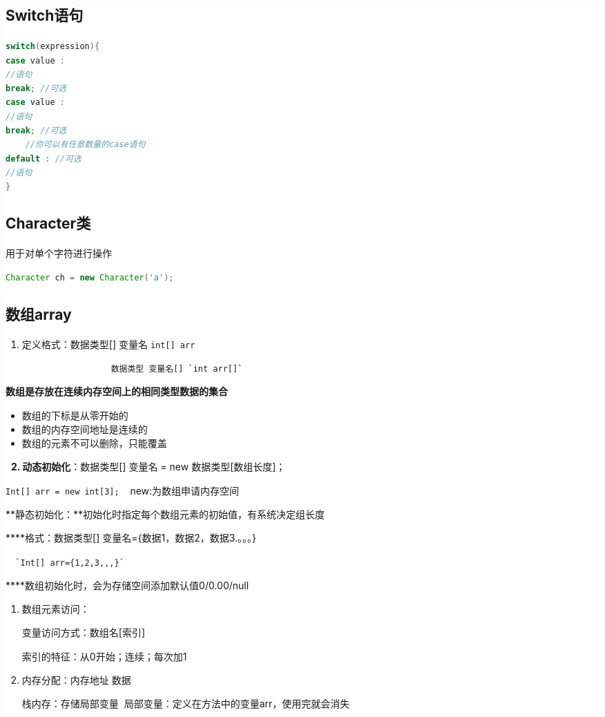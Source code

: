 ## Switch语句

```java
switch(expression){ 
case value : 
//语句 
break; //可选 
case value : 
//语句 
break; //可选 
    //你可以有任意数量的case语句 
default : //可选 
//语句 
}
```

## Character类

用于对单个字符进行操作

```java
Character ch = new Character('a');
```

## 数组array

1. 定义格式：数据类型[] 变量名 `int[] arr`

                         数据类型 变量名[] `int arr[]`

**数组是存放在连续内存空间上的相同类型数据的集合**

- 数组的下标是从零开始的
- 数组的内存空间地址是连续的
- 数组的元素不可以删除，只能覆盖

  **2.  动态初始化**：数据类型[] 变量名 = new 数据类型[数组长度]；

`Int[] arr = new int[3];`    new:为数组申请内存空间

**静态初始化：**初始化时指定每个数组元素的初始值，有系统决定组长度

****格式：数据类型[] 变量名={数据1，数据2，数据3.。。。}

      `Int[] arr={1,2,3,,,}`

****数组初始化时，会为存储空间添加默认值0/0.00/null

1. 数组元素访问：
    
    变量访问方式：数组名[索引]
    
    索引的特征：从0开始；连续；每次加1
    
2. 内存分配：内存地址 数据
    
    栈内存：存储局部变量  局部变量：定义在方法中的变量arr，使用完就会消失
    